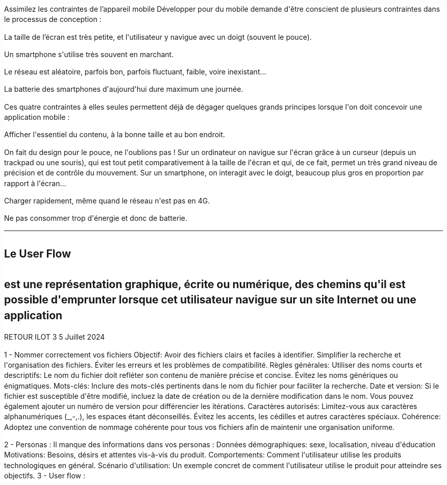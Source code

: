 Assimilez les contraintes de l’appareil mobile
Développer pour du mobile demande d'être conscient de plusieurs contraintes dans le processus de conception :

La taille de l’écran est très petite, et l'utilisateur y navigue avec un doigt (souvent le pouce).

Un smartphone s'utilise très souvent en marchant.

Le réseau est aléatoire, parfois bon, parfois fluctuant, faible, voire inexistant…

La batterie des smartphones d'aujourd'hui dure maximum une journée.

Ces quatre contraintes à elles seules permettent déjà de dégager quelques grands principes lorsque l'on doit concevoir une application mobile :

Afficher l'essentiel du contenu, à la bonne taille et au bon endroit.

On fait du design pour le pouce, ne l'oublions pas ! Sur un ordinateur on navigue sur l'écran grâce à un curseur (depuis un trackpad ou une souris), qui est tout petit comparativement à la taille de l'écran et qui, de ce fait, permet un très grand niveau de précision et de contrôle du mouvement. Sur un smartphone, on interagit avec le doigt, beaucoup plus gros en proportion par rapport à l'écran…

Charger rapidement, même quand le réseau n'est pas en 4G.

Ne pas consommer trop d'énergie et donc de batterie.

------------

Le User Flow
----------------
 est une représentation graphique, écrite ou numérique, des chemins qu'il est possible d'emprunter lorsque cet utilisateur navigue sur un site Internet ou une application
 -----------



RETOUR ILOT 3
5 Juillet 2024 


1 - Nommer correctement vos fichiers 
Objectif:
Avoir des fichiers clairs et faciles à identifier.
Simplifier la recherche et l'organisation des fichiers.
Éviter les erreurs et les problèmes de compatibilité.
Règles générales:
Utiliser des noms courts et descriptifs: Le nom du fichier doit refléter son contenu de manière précise et concise. Évitez les noms génériques ou énigmatiques.
Mots-clés: Inclure des mots-clés pertinents dans le nom du fichier pour faciliter la recherche.
Date et version: Si le fichier est susceptible d'être modifié, incluez la date de création ou de la dernière modification dans le nom. Vous pouvez également ajouter un numéro de version pour différencier les itérations.
Caractères autorisés: Limitez-vous aux caractères alphanumériques (_,-,.), les espaces étant déconseillés. Évitez les accents, les cédilles et autres caractères spéciaux.
Cohérence: Adoptez une convention de nommage cohérente pour tous vos fichiers afin de maintenir une organisation uniforme.

2 - Personas : 
Il manque des informations dans vos personas : 
Données démographiques: sexe, localisation, niveau d'éducation
Motivations: Besoins, désirs et attentes vis-à-vis du produit.
Comportements: Comment l'utilisateur utilise les produits technologiques en général.
Scénario d'utilisation: Un exemple concret de comment l'utilisateur utilise le produit pour atteindre ses objectifs.
 3 - User flow :
